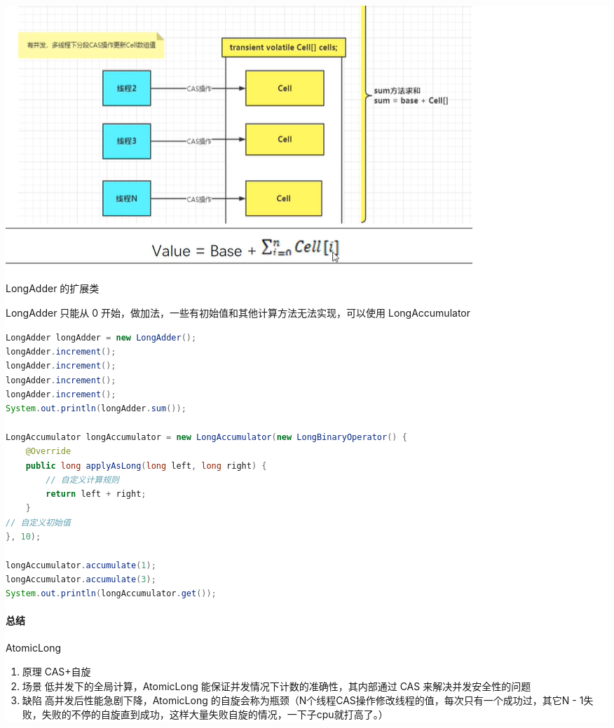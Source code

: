![image-20240522182327492](pic/java多线程/image-20240522182327492.png)

LongAdder 的扩展类

LongAdder 只能从 0 开始，做加法，一些有初始值和其他计算方法无法实现，可以使用 LongAccumulator

```java
LongAdder longAdder = new LongAdder();
longAdder.increment();
longAdder.increment();
longAdder.increment();
longAdder.increment();
System.out.println(longAdder.sum());

LongAccumulator longAccumulator = new LongAccumulator(new LongBinaryOperator() {
    @Override
    public long applyAsLong(long left, long right) {
        // 自定义计算规则
        return left + right;
    }
// 自定义初始值
}, 10);

longAccumulator.accumulate(1);
longAccumulator.accumulate(3);
System.out.println(longAccumulator.get());
```



#### 总结

AtomicLong

1. 原理
   CAS+自旋
2. 场景
   低并发下的全局计算，AtomicLong 能保证并发情况下计数的准确性，其内部通过 CAS 来解决并发安全性的问题
3. 缺陷
   高并发后性能急剧下降，AtomicLong 的自旋会称为瓶颈（N个线程CAS操作修改线程的值，每次只有一个成功过，其它N - 1失败，失败的不停的自旋直到成功，这样大量失败自旋的情况，一下子cpu就打高了。）
